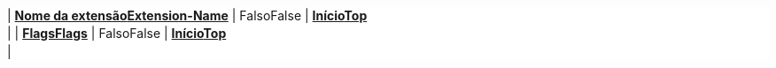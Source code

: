 | [<span data-ttu-id="700b8-576">**Nome da extensão**</span><span class="sxs-lookup"><span data-stu-id="700b8-576">**Extension-Name**</span></span>](a-extensionname.md)                                        | <span data-ttu-id="700b8-577">Falso</span><span class="sxs-lookup"><span data-stu-id="700b8-577">False</span></span>     | [<span data-ttu-id="700b8-578">**Início**</span><span class="sxs-lookup"><span data-stu-id="700b8-578">**Top**</span></span>](c-top.md)<br/> |
| [<span data-ttu-id="700b8-579">**Flags**</span><span class="sxs-lookup"><span data-stu-id="700b8-579">**Flags**</span></span>](a-flags.md)                                                         | <span data-ttu-id="700b8-580">Falso</span><span class="sxs-lookup"><span data-stu-id="700b8-580">False</span></span>     | [<span data-ttu-id="700b8-581">**Início**</span><span class="sxs-lookup"><span data-stu-id="700b8-581">**Top**</span></span>](c-top.md)<br/> |
